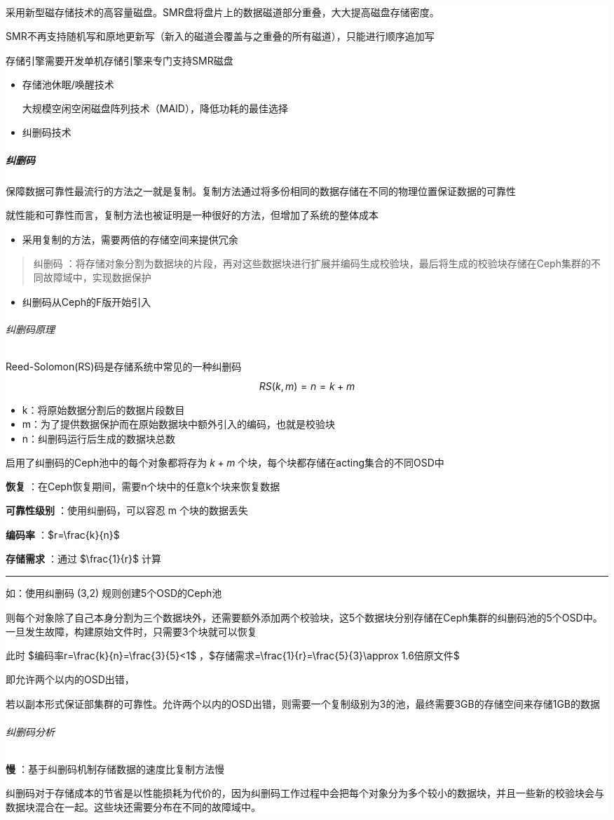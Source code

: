   采用新型磁存储技术的高容量磁盘。SMR盘将盘片上的数据磁道部分重叠，大大提高磁盘存储密度。

  SMR不再支持随机写和原地更新写（新入的磁道会覆盖与之重叠的所有磁道），只能进行顺序追加写

  存储引擎需要开发单机存储引擎来专门支持SMR磁盘

- 存储池休眠/唤醒技术

  大规模空闲空闲磁盘阵列技术（MAID），降低功耗的最佳选择

- 纠删码技术

##### 纠删码

保障数据可靠性最流行的方法之一就是复制。复制方法通过将多份相同的数据存储在不同的物理位置保证数据的可靠性

就性能和可靠性而言，复制方法也被证明是一种很好的方法，但增加了系统的整体成本

- 采用复制的方法，需要两倍的存储空间来提供冗余

> 纠删码 ：将存储对象分割为数据块的片段，再对这些数据块进行扩展并编码生成校验块，最后将生成的校验块存储在Ceph集群的不同故障域中，实现数据保护

- 纠删码从Ceph的F版开始引入

###### 纠删码原理

Reed-Solomon(RS)码是存储系统中常见的一种纠删码
$$
RS(k,m)=n=k+m
$$

- k：将原始数据分割后的数据片段数目
- m：为了提供数据保护而在原始数据块中额外引入的编码，也就是校验块
- n：纠删码运行后生成的数据块总数

启用了纠删码的Ceph池中的每个对象都将存为 $k+m$ 个块，每个块都存储在acting集合的不同OSD中

**恢复** ：在Ceph恢复期间，需要n个块中的任意k个块来恢复数据

**可靠性级别** ：使用纠删码，可以容忍 m 个块的数据丢失

**编码率** ：$r=\frac{k}{n}$ 

**存储需求** ：通过 $\frac{1}{r}$ 计算

---

如：使用纠删码 (3,2) 规则创建5个OSD的Ceph池

则每个对象除了自己本身分割为三个数据块外，还需要额外添加两个校验块，这5个数据块分别存储在Ceph集群的纠删码池的5个OSD中。一旦发生故障，构建原始文件时，只需要3个块就可以恢复

此时 $编码率r=\frac{k}{n}=\frac{3}{5}<1$ ，$存储需求=\frac{1}{r}=\frac{5}{3}\approx 1.6倍原文件$

即允许两个以内的OSD出错，

若以副本形式保证部集群的可靠性。允许两个以内的OSD出错，则需要一个复制级别为3的池，最终需要3GB的存储空间来存储1GB的数据

###### 纠删码分析

**慢** ：基于纠删码机制存储数据的速度比复制方法慢

纠删码对于存储成本的节省是以性能损耗为代价的，因为纠删码工作过程中会把每个对象分为多个较小的数据块，并且一些新的校验块会与数据块混合在一起。这些块还需要分布在不同的故障域中。
